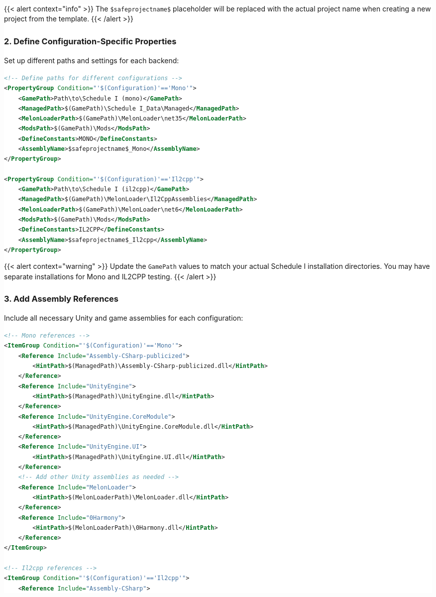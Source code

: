 {{< alert context="info" >}}
The `$safeprojectname$` placeholder will be replaced with the actual project name when creating a new project from the template.
{{< /alert >}}

### 2. Define Configuration-Specific Properties

Set up different paths and settings for each backend:

```xml
<!-- Define paths for different configurations -->
<PropertyGroup Condition="'$(Configuration)'=='Mono'">
    <GamePath>Path\to\Schedule I (mono)</GamePath>
    <ManagedPath>$(GamePath)\Schedule I_Data\Managed</ManagedPath>
    <MelonLoaderPath>$(GamePath)\MelonLoader\net35</MelonLoaderPath>
    <ModsPath>$(GamePath)\Mods</ModsPath>
    <DefineConstants>MONO</DefineConstants>
    <AssemblyName>$safeprojectname$_Mono</AssemblyName>
</PropertyGroup>

<PropertyGroup Condition="'$(Configuration)'=='Il2cpp'">
    <GamePath>Path\to\Schedule I (il2cpp)</GamePath>
    <ManagedPath>$(GamePath)\MelonLoader\Il2CppAssemblies</ManagedPath>
    <MelonLoaderPath>$(GamePath)\MelonLoader\net6</MelonLoaderPath>
    <ModsPath>$(GamePath)\Mods</ModsPath>
    <DefineConstants>IL2CPP</DefineConstants>
    <AssemblyName>$safeprojectname$_Il2cpp</AssemblyName>
</PropertyGroup>
```

{{< alert context="warning" >}}
Update the `GamePath` values to match your actual Schedule I installation directories. You may have separate installations for Mono and IL2CPP testing.
{{< /alert >}}

### 3. Add Assembly References

Include all necessary Unity and game assemblies for each configuration:

```xml
<!-- Mono references -->
<ItemGroup Condition="'$(Configuration)'=='Mono'">
    <Reference Include="Assembly-CSharp-publicized">
        <HintPath>$(ManagedPath)\Assembly-CSharp-publicized.dll</HintPath>
    </Reference>
    <Reference Include="UnityEngine">
        <HintPath>$(ManagedPath)\UnityEngine.dll</HintPath>
    </Reference>
    <Reference Include="UnityEngine.CoreModule">
        <HintPath>$(ManagedPath)\UnityEngine.CoreModule.dll</HintPath>
    </Reference>
    <Reference Include="UnityEngine.UI">
        <HintPath>$(ManagedPath)\UnityEngine.UI.dll</HintPath>
    </Reference>
    <!-- Add other Unity assemblies as needed -->
    <Reference Include="MelonLoader">
        <HintPath>$(MelonLoaderPath)\MelonLoader.dll</HintPath>
    </Reference>
    <Reference Include="0Harmony">
        <HintPath>$(MelonLoaderPath)\0Harmony.dll</HintPath>
    </Reference>
</ItemGroup>

<!-- Il2cpp references -->
<ItemGroup Condition="'$(Configuration)'=='Il2cpp'">
    <Reference Include="Assembly-CSharp">
```